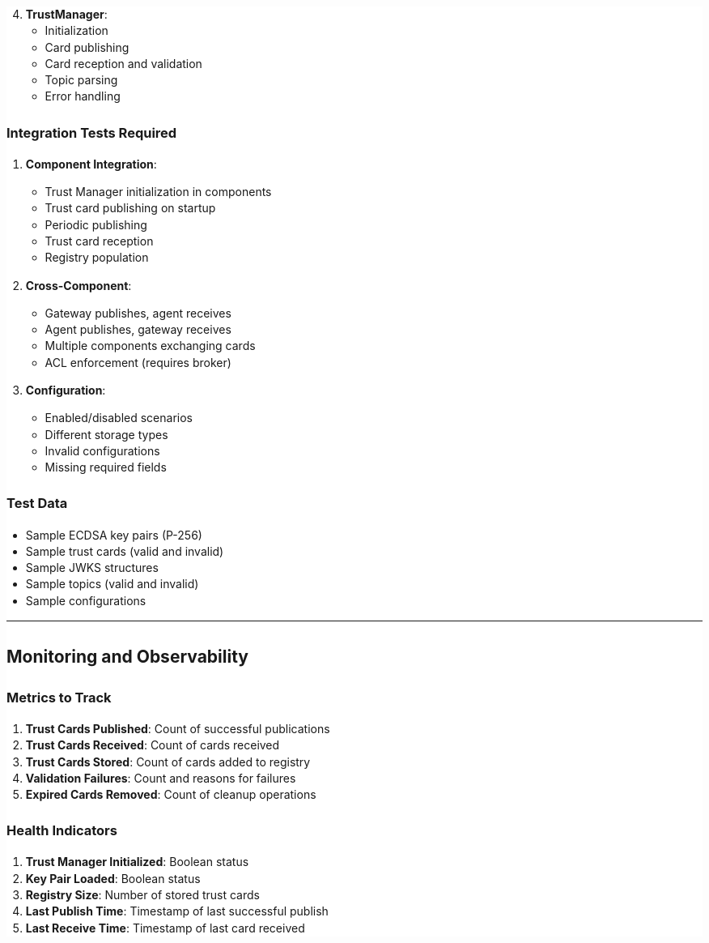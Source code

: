 4. **TrustManager**:
   - Initialization
   - Card publishing
   - Card reception and validation
   - Topic parsing
   - Error handling

### Integration Tests Required

1. **Component Integration**:
   - Trust Manager initialization in components
   - Trust card publishing on startup
   - Periodic publishing
   - Trust card reception
   - Registry population

2. **Cross-Component**:
   - Gateway publishes, agent receives
   - Agent publishes, gateway receives
   - Multiple components exchanging cards
   - ACL enforcement (requires broker)

3. **Configuration**:
   - Enabled/disabled scenarios
   - Different storage types
   - Invalid configurations
   - Missing required fields

### Test Data

- Sample ECDSA key pairs (P-256)
- Sample trust cards (valid and invalid)
- Sample JWKS structures
- Sample topics (valid and invalid)
- Sample configurations

---

## Monitoring and Observability

### Metrics to Track

1. **Trust Cards Published**: Count of successful publications
2. **Trust Cards Received**: Count of cards received
3. **Trust Cards Stored**: Count of cards added to registry
4. **Validation Failures**: Count and reasons for failures
5. **Expired Cards Removed**: Count of cleanup operations

### Health Indicators

1. **Trust Manager Initialized**: Boolean status
2. **Key Pair Loaded**: Boolean status
3. **Registry Size**: Number of stored trust cards
4. **Last Publish Time**: Timestamp of last successful publish
5. **Last Receive Time**: Timestamp of last card received
